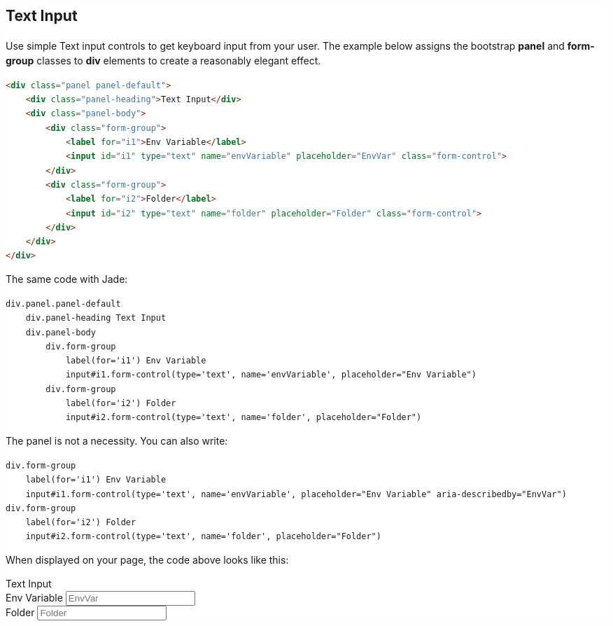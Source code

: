 ## Text Input

Use simple Text input controls to get keyboard input from your user. The example below assigns the bootstrap **panel**  and **form-group** classes to **div** elements to create a reasonably elegant effect.

```html
<div class="panel panel-default">
    <div class="panel-heading">Text Input</div>
    <div class="panel-body">
        <div class="form-group">
            <label for="i1">Env Variable</label>
            <input id="i1" type="text" name="envVariable" placeholder="EnvVar" class="form-control">
        </div>
        <div class="form-group">
            <label for="i2">Folder</label>
            <input id="i2" type="text" name="folder" placeholder="Folder" class="form-control">
        </div>
    </div>
</div>
```

The same code with Jade:

```jade
div.panel.panel-default
	div.panel-heading Text Input
	div.panel-body
		div.form-group
			label(for='i1') Env Variable
			input#i1.form-control(type='text', name='envVariable', placeholder="Env Variable")
		div.form-group
			label(for='i2') Folder
			input#i2.form-control(type='text', name='folder', placeholder="Folder")

```

The panel is not a necessity. You can also write:

```jade
div.form-group
	label(for='i1') Env Variable
	input#i1.form-control(type='text', name='envVariable', placeholder="Env Variable" aria-describedby="EnvVar")
div.form-group
	label(for='i2') Folder
	input#i2.form-control(type='text', name='folder', placeholder="Folder")
```

When displayed on your page, the code above looks like this:

<div class="panel panel-default">
    <div class="panel-heading">Text Input</div>
    <div class="panel-body">
        <div class="form-group">
            <label for="i1">Env Variable</label>
            <input id="i1" type="text" name="envVariable" placeholder="EnvVar" class="form-control">
        </div>
        <div class="form-group">
            <label for="i2">Folder</label>
            <input id="i2" type="text" name="folder" placeholder="Folder" class="form-control">
        </div>
    </div>
</div>

